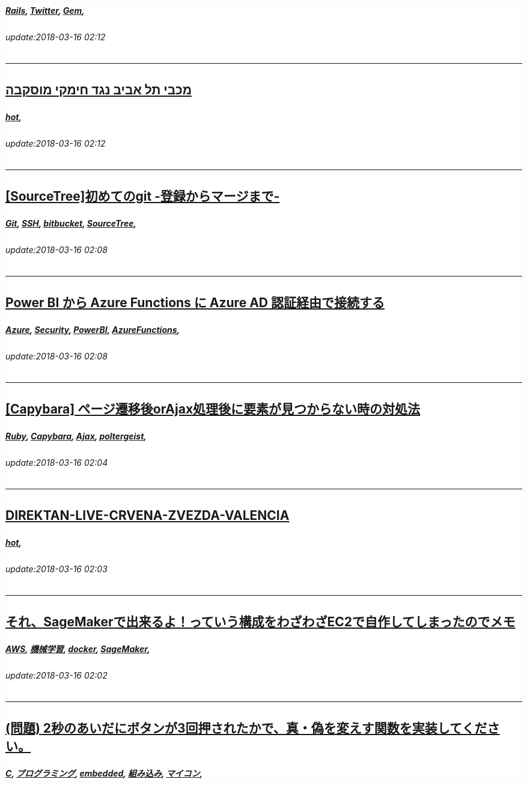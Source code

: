 ##### [Rails](https://qiita.com/tags/Rails), [Twitter](https://qiita.com/tags/Twitter), [Gem](https://qiita.com/tags/Gem), 
###### update:2018-03-16 02:12
---
## [מכבי תל אביב נגד חימקי מוסקבה](https://qiita.com/ezhu17/items/f566a3eca4a32da221c5)
##### [hot](https://qiita.com/tags/hot), 
###### update:2018-03-16 02:12
---
## [[SourceTree]初めてのgit -登録からマージまで-](https://qiita.com/nago3/items/1e5eca9e4b96c82107bb)
##### [Git](https://qiita.com/tags/Git), [SSH](https://qiita.com/tags/SSH), [bitbucket](https://qiita.com/tags/bitbucket), [SourceTree](https://qiita.com/tags/SourceTree), 
###### update:2018-03-16 02:08
---
## [Power BI から Azure Functions に Azure AD 認証経由で接続する](https://qiita.com/kenakamu/items/7f39ea1634b7b459f741)
##### [Azure](https://qiita.com/tags/Azure), [Security](https://qiita.com/tags/Security), [PowerBI](https://qiita.com/tags/PowerBI), [AzureFunctions](https://qiita.com/tags/AzureFunctions), 
###### update:2018-03-16 02:08
---
## [[Capybara] ページ遷移後orAjax処理後に要素が見つからない時の対処法](https://qiita.com/a-ta/items/6be534bba7d9da30d618)
##### [Ruby](https://qiita.com/tags/Ruby), [Capybara](https://qiita.com/tags/Capybara), [Ajax](https://qiita.com/tags/Ajax), [poltergeist](https://qiita.com/tags/poltergeist), 
###### update:2018-03-16 02:04
---
## [DIREKTAN-LIVE-CRVENA-ZVEZDA-VALENCIA](https://qiita.com/ezhu17/items/a89010a0a57c3ed93d38)
##### [hot](https://qiita.com/tags/hot), 
###### update:2018-03-16 02:03
---
## [それ、SageMakerで出来るよ！っていう構成をわざわざEC2で自作してしまったのでメモ](https://qiita.com/goosys/items/3dd1ea3b3d5a22c9864b)
##### [AWS](https://qiita.com/tags/AWS), [機械学習](https://qiita.com/tags/機械学習), [docker](https://qiita.com/tags/docker), [SageMaker](https://qiita.com/tags/SageMaker), 
###### update:2018-03-16 02:02
---
## [(問題) 2秒のあいだにボタンが3回押されたかで、真・偽を変えす関数を実装してください。](https://qiita.com/mt08/items/8de342efd25effa8822a)
##### [C](https://qiita.com/tags/C), [プログラミング](https://qiita.com/tags/プログラミング), [embedded](https://qiita.com/tags/embedded), [組み込み](https://qiita.com/tags/組み込み), [マイコン](https://qiita.com/tags/マイコン), 